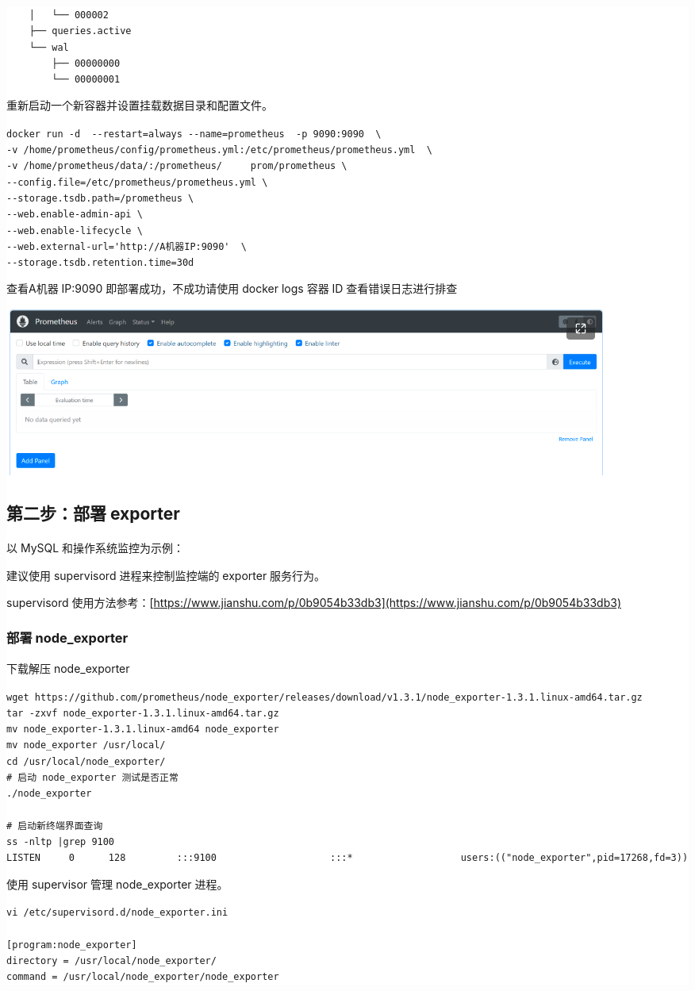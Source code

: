 ```shell
    │   └── 000002
    ├── queries.active
    └── wal
        ├── 00000000
        └── 00000001
```
重新启动一个新容器并设置挂载数据目录和配置文件。
```shell
docker run -d  --restart=always --name=prometheus  -p 9090:9090  \
-v /home/prometheus/config/prometheus.yml:/etc/prometheus/prometheus.yml  \
-v /home/prometheus/data/:/prometheus/     prom/prometheus \
--config.file=/etc/prometheus/prometheus.yml \
--storage.tsdb.path=/prometheus \
--web.enable-admin-api \
--web.enable-lifecycle \
--web.external-url='http://A机器IP:9090'  \
--storage.tsdb.retention.time=30d

```
查看A机器 IP:9090 即部署成功，不成功请使用 docker logs 容器 ID 查看错误日志进行排查

![image.png](./Prometheus.png)
## 第二步：部署 exporter

以 MySQL 和操作系统监控为示例：

建议使用 supervisord 进程来控制监控端的 exporter 服务行为。

supervisord 使用方法参考：[https://www.jianshu.com/p/0b9054b33db3](https://www.jianshu.com/p/0b9054b33db3)
### 部署 node_exporter
下载解压 node_exporter
```shell
wget https://github.com/prometheus/node_exporter/releases/download/v1.3.1/node_exporter-1.3.1.linux-amd64.tar.gz
tar -zxvf node_exporter-1.3.1.linux-amd64.tar.gz
mv node_exporter-1.3.1.linux-amd64 node_exporter
mv node_exporter /usr/local/
cd /usr/local/node_exporter/
# 启动 node_exporter 测试是否正常
./node_exporter

# 启动新终端界面查询
ss -nltp |grep 9100
LISTEN     0      128         :::9100                    :::*                   users:(("node_exporter",pid=17268,fd=3))
```
使用 supervisor 管理 node_exporter 进程。
```shell
vi /etc/supervisord.d/node_exporter.ini

[program:node_exporter]
directory = /usr/local/node_exporter/
command = /usr/local/node_exporter/node_exporter
```